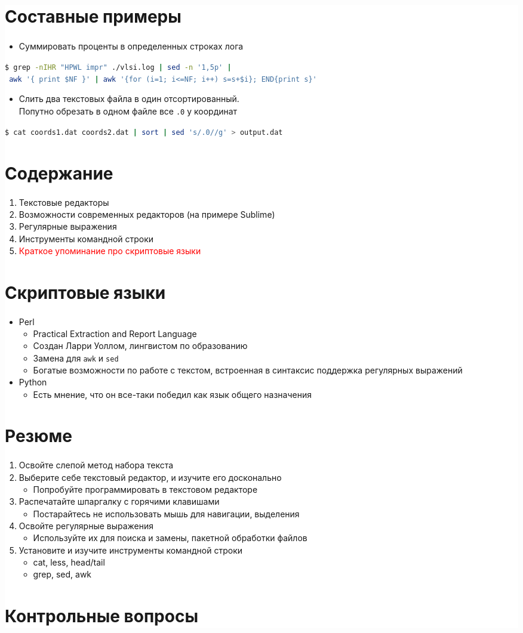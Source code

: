 # Составные примеры

  - Суммировать проценты в определенных строках лога

```bash
$ grep -nIHR "HPWL impr" ./vlsi.log | sed -n '1,5p' |
 awk '{ print $NF }' | awk '{for (i=1; i<=NF; i++) s=s+$i}; END{print s}'
```
 - Слить два текстовых файла в один отсортированный.\
   Попутно обрезать в одном файле все `.0` у координат

```bash
$ cat coords1.dat coords2.dat | sort | sed 's/.0//g' > output.dat
```

# Содержание

  1. Текстовые редакторы
  2. Возможности современных редакторов (на примере Sublime)
  3. Регулярные выражения
  4. Инструменты командной строки
  5. <font color=red>Краткое упоминание про скриптовые языки</font>

# Скриптовые языки

  - Perl
    - Practical Extraction and Report Language
    - Создан Ларри Уоллом, лингвистом по образованию
    - Замена для `awk` и `sed`
    - Богатые возможности по работе с текстом,
      встроенная в синтаксис поддержка регулярных выражений
  - Python
    - Есть мнение, что он все-таки победил как язык общего назначения

# Резюме

  1. Освойте слепой метод набора текста
  1. Выберите себе текстовый редактор, и изучите его досконально
     - Попробуйте программировать в текстовом редакторе
  1. Распечатайте шпаргалку с горячими клавишами
     - Постарайтесь не использовать мышь для навигации, выделения
  1. Освойте регулярные выражения
     - Используйте их для поиска и замены, пакетной обработки файлов
  1. Установите и изучите инструменты командной строки
     - cat, less, head/tail
     - grep, sed, awk

# Контрольные вопросы
